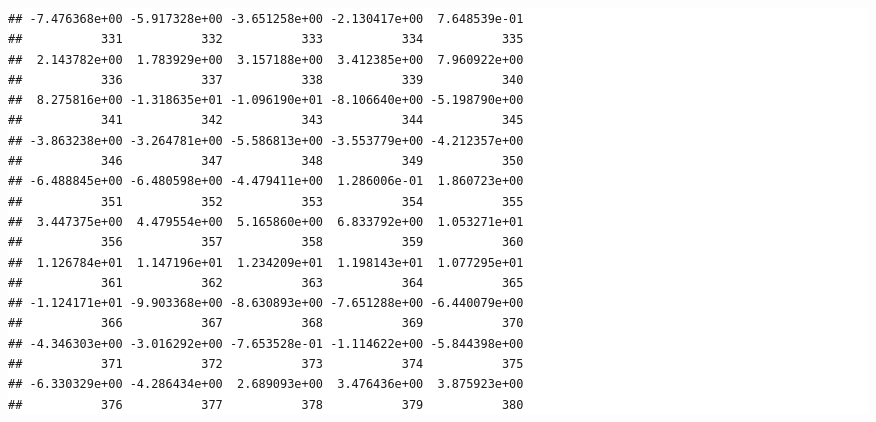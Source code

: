     ## -7.476368e+00 -5.917328e+00 -3.651258e+00 -2.130417e+00  7.648539e-01 
    ##           331           332           333           334           335 
    ##  2.143782e+00  1.783929e+00  3.157188e+00  3.412385e+00  7.960922e+00 
    ##           336           337           338           339           340 
    ##  8.275816e+00 -1.318635e+01 -1.096190e+01 -8.106640e+00 -5.198790e+00 
    ##           341           342           343           344           345 
    ## -3.863238e+00 -3.264781e+00 -5.586813e+00 -3.553779e+00 -4.212357e+00 
    ##           346           347           348           349           350 
    ## -6.488845e+00 -6.480598e+00 -4.479411e+00  1.286006e-01  1.860723e+00 
    ##           351           352           353           354           355 
    ##  3.447375e+00  4.479554e+00  5.165860e+00  6.833792e+00  1.053271e+01 
    ##           356           357           358           359           360 
    ##  1.126784e+01  1.147196e+01  1.234209e+01  1.198143e+01  1.077295e+01 
    ##           361           362           363           364           365 
    ## -1.124171e+01 -9.903368e+00 -8.630893e+00 -7.651288e+00 -6.440079e+00 
    ##           366           367           368           369           370 
    ## -4.346303e+00 -3.016292e+00 -7.653528e-01 -1.114622e+00 -5.844398e+00 
    ##           371           372           373           374           375 
    ## -6.330329e+00 -4.286434e+00  2.689093e+00  3.476436e+00  3.875923e+00 
    ##           376           377           378           379           380 